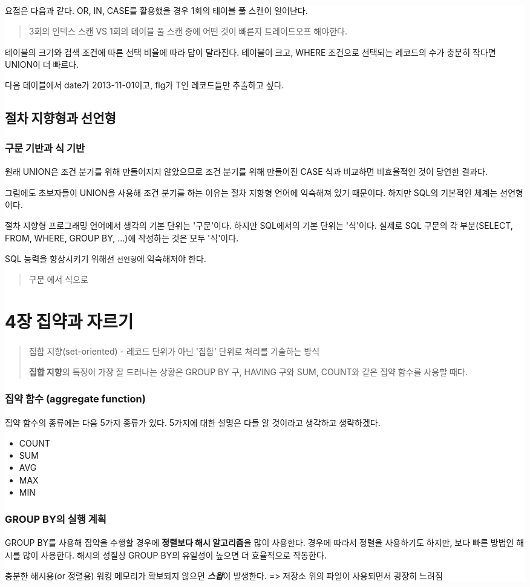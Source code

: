 

요점은 다음과 같다. OR, IN, CASE를 활용했을 경우 1회의 테이블 풀 스캔이 일어난다.

> 3회의 인덱스 스캔 VS 1회의 테이블 풀 스캔 중에 어떤 것이 빠른지 트레이드오프 해야한다.

테이블의 크기와 검색 조건에 따른 선택 비율에 따라 답이 달라진다.
테이블이 크고, WHERE 조건으로 선택되는 레코드의 수가 충분히 작다면 UNION이 더 빠르다.



다음 테이블에서 date가 2013-11-01이고, flg가 T인 레코드들만 추출하고 싶다.



## 절차 지향형과 선언형

### 구문 기반과 식 기반

원래 UNION은 조건 분기를 위해 만들어지지 않았으므로 조건 분기를 위해 만들어진 CASE 식과 비교하면 비효율적인 것이 당연한 결과다.

그럼에도 초보자들이 UNION을 사용해 조건 분기를 하는 이유는 절차 지향형 언어에 익숙해져 있기 때문이다. 하지만 SQL의 기본적인 체계는 선언형이다.

절차 지향형 프로그래밍 언어에서 생각의 기본 단위는 '구문'이다. 하지만 SQL에서의 기본 단위는 '식'이다. 실제로 SQL 구문의 각 부분(SELECT, FROM, WHERE, GROUP BY, ...)에 작성하는 것은 모두 '식'이다.

SQL 능력을 향상시키기 위해선 `선언형`에 익숙해저야 한다.



> 구문 에서 식으로 



# 4장 집약과 자르기

> 집합 지향(set-oriented) - 레코드 단위가 아닌 '집합' 단위로 처리를 기술하는 방식 
>
> **집합 지향**의 특징이 가장 잘 드러나는 상황은 GROUP BY 구, HAVING 구와 SUM, COUNT와 같은 집약 함수를 사용할 때다. 



### 집약 함수 (aggregate function)

집약 함수의 종류에는 다음 5가지 종류가 있다.
5가지에 대한 설명은 다들 알 것이라고 생각하고 생략하겠다.

- COUNT
- SUM
- AVG
- MAX
- MIN

### GROUP BY의 실행 계획

GROUP BY를 사용해 집약을 수행할 경우에 **정렬보다 해시 알고리즘**을 많이 사용한다.
경우에 따라서 정렬을 사용하기도 하지만, 보다 빠른 방법인 해시를 많이 사용한다.
해시의 성질상 GROUP BY의 유일성이 높으면 더 효율적으로 작동한다.

충분한 해시용(or 정렬용) 워킹 메모리가 확보되지 않으면 ***스왑***이 발생한다.
=> 저장소 위의 파일이 사용되면서 굉장히 느려짐
